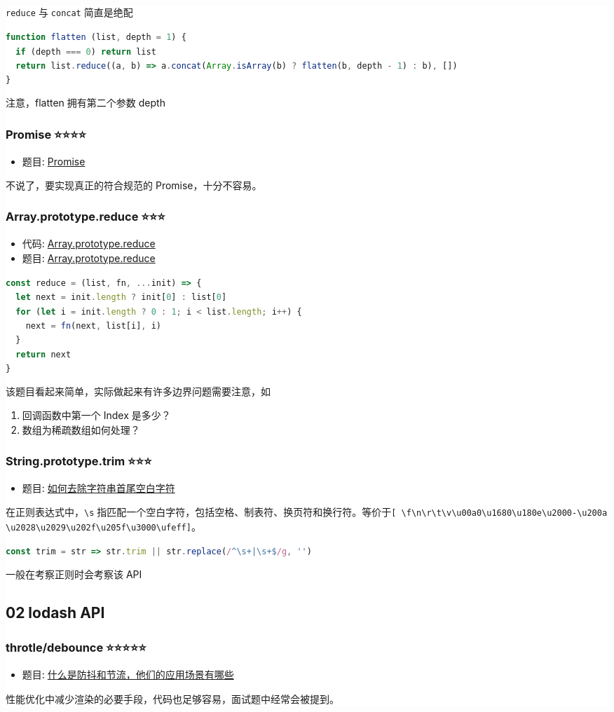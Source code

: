 `reduce` 与 `concat` 简直是绝配

``` js
function flatten (list, depth = 1) {
  if (depth === 0) return list
  return list.reduce((a, b) => a.concat(Array.isArray(b) ? flatten(b, depth - 1) : b), [])
}
```

注意，flatten 拥有第二个参数 depth

### Promise ⭐️⭐️⭐️⭐️

+ 题目: [Promise](https://github.com/shfshanyue/Daily-Question/issues/23)

不说了，要实现真正的符合规范的 Promise，十分不容易。

### Array.prototype.reduce ⭐️⭐️⭐️

+ 代码: [Array.prototype.reduce](https://codepen.io/shanyue/pen/dyWmLgQ?editors=0012)
+ 题目: [Array.prototype.reduce](https://github.com/shfshanyue/Daily-Question/issues/658)

``` js
const reduce = (list, fn, ...init) => {
  let next = init.length ? init[0] : list[0]
  for (let i = init.length ? 0 : 1; i < list.length; i++) {
    next = fn(next, list[i], i)
  }
  return next
}
```

该题目看起来简单，实际做起来有许多边界问题需要注意，如

1. 回调函数中第一个 Index 是多少？
1. 数组为稀疏数组如何处理？

### String.prototype.trim ⭐️⭐️⭐️

+ 题目: [如何去除字符串首尾空白字符](https://github.com/shfshanyue/Daily-Question/issues/667)

在正则表达式中，`\s` 指匹配一个空白字符，包括空格、制表符、换页符和换行符。等价于`[ \f\n\r\t\v\u00a0\u1680\u180e\u2000-\u200a\u2028\u2029\u202f\u205f\u3000\ufeff]`。

``` js
const trim = str => str.trim || str.replace(/^\s+|\s+$/g, '')
```

一般在考察正则时会考察该 API

## 02 lodash API 

### throtle/debounce ⭐⭐⭐⭐⭐️️

+ 题目: [什么是防抖和节流，他们的应用场景有哪些](https://github.com/shfshanyue/Daily-Question/issues/3)

性能优化中减少渲染的必要手段，代码也足够容易，面试题中经常会被提到。
